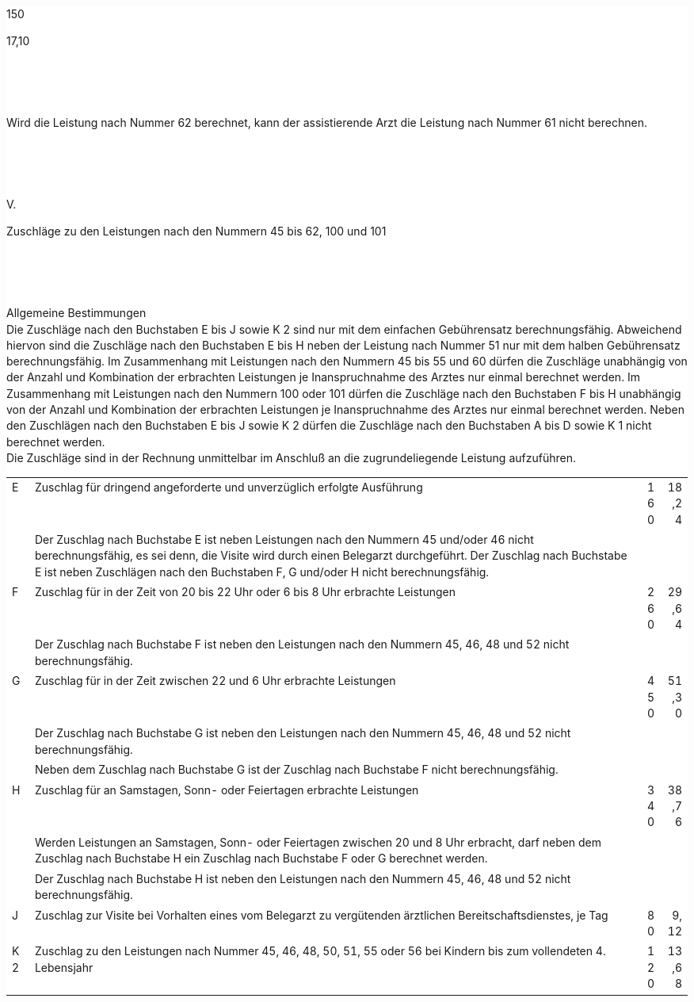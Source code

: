 150

17,10

 

 

Wird die Leistung nach Nummer 62 berechnet, kann der assistierende Arzt die Leistung nach Nummer 61 nicht berechnen.

 

 

V.

Zuschläge zu den Leistungen nach den Nummern 45 bis 62, 100 und 101

 

 

Allgemeine Bestimmungen  
Die Zuschläge nach den Buchstaben E bis J sowie K 2 sind nur mit dem einfachen Gebührensatz berechnungsfähig. Abweichend hiervon sind die Zuschläge nach den Buchstaben E bis H neben der Leistung nach Nummer 51 nur mit dem halben Gebührensatz berechnungsfähig. Im Zusammenhang mit Leistungen nach den Nummern 45 bis 55 und 60 dürfen die Zuschläge unabhängig von der Anzahl und Kombination der erbrachten Leistungen je Inanspruchnahme des Arztes nur einmal berechnet werden. Im Zusammenhang mit Leistungen nach den Nummern 100 oder 101 dürfen die Zuschläge nach den Buchstaben F bis H unabhängig von der Anzahl und Kombination der erbrachten Leistungen je Inanspruchnahme des Arztes nur einmal berechnet werden. Neben den Zuschlägen nach den Buchstaben E bis J sowie K 2 dürfen die Zuschläge nach den Buchstaben A bis D sowie K 1 nicht berechnet werden.  
Die Zuschläge sind in der Rechnung unmittelbar im Anschluß an die zugrundeliegende Leistung aufzuführen.  

|     |                                                                                                                                                                                                                                                                                            |     |       |
|:----|:-------------------------------------------------------------------------------------------------------------------------------------------------------------------------------------------------------------------------------------------------------------------------------------------|----:|------:|
| E   | Zuschlag für dringend angeforderte und unverzüglich erfolgte Ausführung                                                                                                                                                                                                                    | 160 | 18,24 |
|     | Der Zuschlag nach Buchstabe E ist neben Leistungen nach den Nummern 45 und/oder 46 nicht berechnungsfähig, es sei denn, die Visite wird durch einen Belegarzt durchgeführt. Der Zuschlag nach Buchstabe E ist neben Zuschlägen nach den Buchstaben F, G und/oder H nicht berechnungsfähig. |     |       |
| F   | Zuschlag für in der Zeit von 20 bis 22 Uhr oder 6 bis 8 Uhr erbrachte Leistungen                                                                                                                                                                                                           | 260 | 29,64 |
|     | Der Zuschlag nach Buchstabe F ist neben den Leistungen nach den Nummern 45, 46, 48 und 52 nicht berechnungsfähig.                                                                                                                                                                          |     |       |
| G   | Zuschlag für in der Zeit zwischen 22 und 6 Uhr erbrachte Leistungen                                                                                                                                                                                                                        | 450 | 51,30 |
|     | Der Zuschlag nach Buchstabe G ist neben den Leistungen nach den Nummern 45, 46, 48 und 52 nicht berechnungsfähig.                                                                                                                                                                          |     |       |
|     | Neben dem Zuschlag nach Buchstabe G ist der Zuschlag nach Buchstabe F nicht berechnungsfähig.                                                                                                                                                                                              |     |       |
| H   | Zuschlag für an Samstagen, Sonn- oder Feiertagen erbrachte Leistungen                                                                                                                                                                                                                      | 340 | 38,76 |
|     | Werden Leistungen an Samstagen, Sonn- oder Feiertagen zwischen 20 und 8 Uhr erbracht, darf neben dem Zuschlag nach Buchstabe H ein Zuschlag nach Buchstabe F oder G berechnet werden.                                                                                                      |     |       |
|     | Der Zuschlag nach Buchstabe H ist neben den Leistungen nach den Nummern 45, 46, 48 und 52 nicht berechnungsfähig.                                                                                                                                                                          |     |       |
| J   | Zuschlag zur Visite bei Vorhalten eines vom Belegarzt zu vergütenden ärztlichen Bereitschaftsdienstes, je Tag                                                                                                                                                                              |  80 |  9,12 |
| K 2 | Zuschlag zu den Leistungen nach Nummer 45, 46, 48, 50, 51, 55 oder 56 bei Kindern bis zum vollendeten 4. Lebensjahr                                                                                                                                                                        | 120 | 13,68 |
